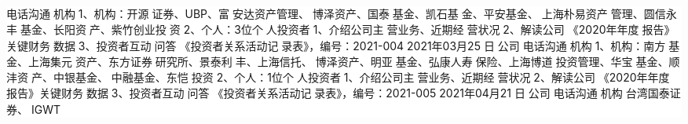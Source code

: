 电话沟通
机构
1、机构：开源
证券、UBP、富
安达资产管理、
博泽资产、国泰
基金、凯石基
金、平安基金、
上海朴易资产
管理、圆信永丰
基金、长阳资
产、紫竹创业投
资
2、个人：3位个
人投资者
1、介绍公司主
营业务、近期经
营状况
2、解读公司
《2020年年度
报告》关键财务
数据
3、投资者互动
问答
《投资者关系活动记
录表》，编号：2021-004
2021年03月25
日
公司
电话沟通
机构
1、机构：南方
基金、上海集元
资产、东方证券
研究所、景泰利
丰、上海信托、
博泽资产、明亚
基金、弘康人寿
保险、上海博道
投资管理、华宝
基金、顺沣资
产、中银基金、
中融基金、东恺
投资
2、个人：1位个
人投资者
1、介绍公司主
营业务、近期经
营状况
2、解读公司
《2020年年度
报告》关键财务
数据
3、投资者互动
问答
《投资者关系活动记
录表》，编号：2021-005
2021年04月21
日
公司
电话沟通
机构
台湾国泰证券、
IGWT